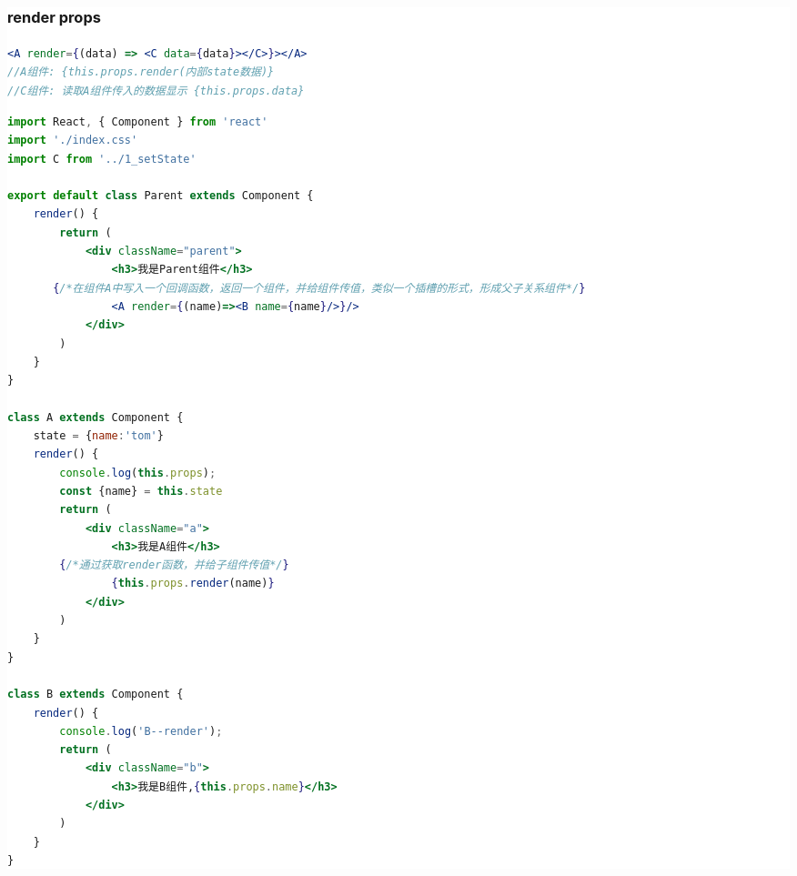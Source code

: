 ### render props

```jsx
<A render={(data) => <C data={data}></C>}></A>
//A组件: {this.props.render(内部state数据)}
//C组件: 读取A组件传入的数据显示 {this.props.data} 
```

```jsx
import React, { Component } from 'react'
import './index.css'
import C from '../1_setState'

export default class Parent extends Component {
	render() {
		return (
			<div className="parent">
				<h3>我是Parent组件</h3>
       {/*在组件A中写入一个回调函数，返回一个组件，并给组件传值，类似一个插槽的形式，形成父子关系组件*/}
				<A render={(name)=><B name={name}/>}/>
			</div>
		)
	}
}

class A extends Component {
	state = {name:'tom'}
	render() {
		console.log(this.props);
		const {name} = this.state
		return (
			<div className="a">
				<h3>我是A组件</h3>
        {/*通过获取render函数，并给子组件传值*/}
				{this.props.render(name)}
			</div>
		)
	}
}

class B extends Component {
	render() {
		console.log('B--render');
		return (
			<div className="b">
				<h3>我是B组件,{this.props.name}</h3>
			</div>
		)
	}
}

```
